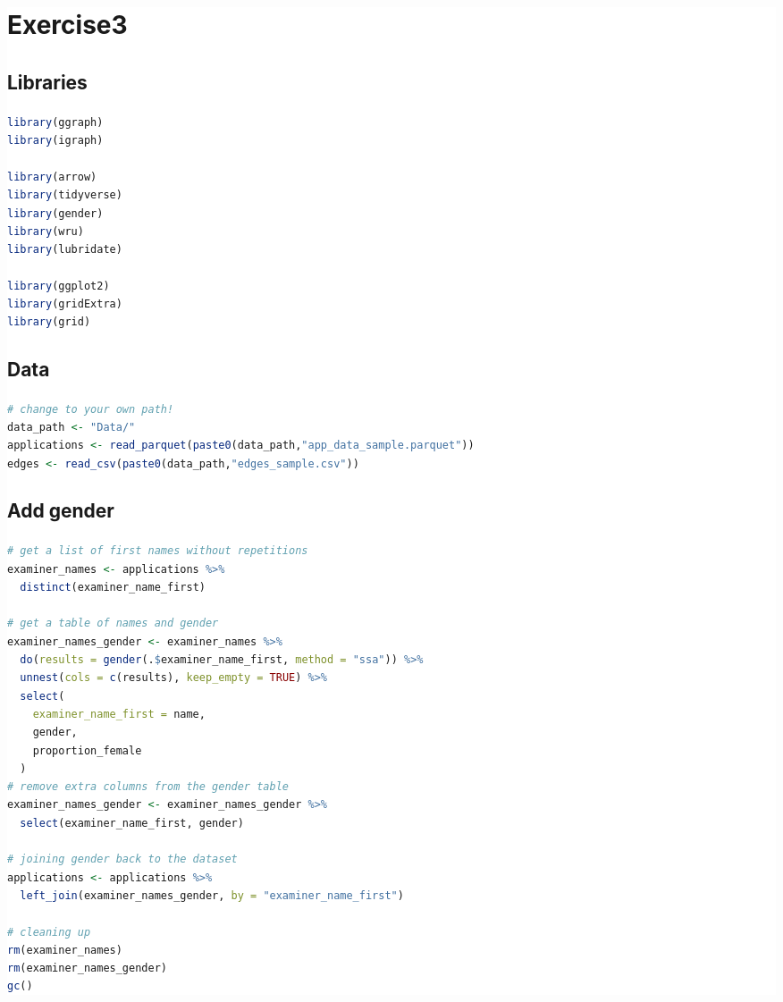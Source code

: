 Exercise3
================

## Libraries

``` r
library(ggraph)
library(igraph)

library(arrow)
library(tidyverse)
library(gender)
library(wru)
library(lubridate)

library(ggplot2)
library(gridExtra)
library(grid)
```

## Data

``` r
# change to your own path!
data_path <- "Data/"
applications <- read_parquet(paste0(data_path,"app_data_sample.parquet"))
edges <- read_csv(paste0(data_path,"edges_sample.csv"))
```

## Add gender

``` r
# get a list of first names without repetitions
examiner_names <- applications %>% 
  distinct(examiner_name_first)

# get a table of names and gender
examiner_names_gender <- examiner_names %>% 
  do(results = gender(.$examiner_name_first, method = "ssa")) %>% 
  unnest(cols = c(results), keep_empty = TRUE) %>% 
  select(
    examiner_name_first = name,
    gender,
    proportion_female
  )
# remove extra columns from the gender table
examiner_names_gender <- examiner_names_gender %>% 
  select(examiner_name_first, gender)

# joining gender back to the dataset
applications <- applications %>% 
  left_join(examiner_names_gender, by = "examiner_name_first")

# cleaning up
rm(examiner_names)
rm(examiner_names_gender)
gc()
```
